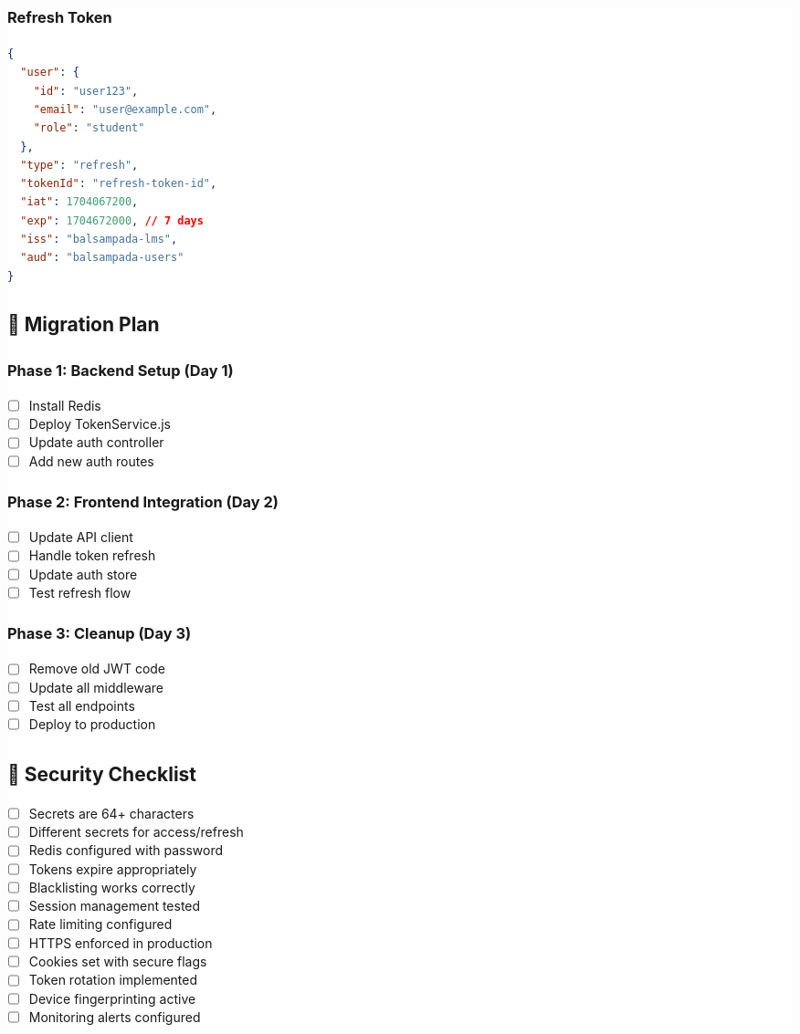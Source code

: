 ### Refresh Token
```json
{
  "user": {
    "id": "user123",
    "email": "user@example.com",
    "role": "student"
  },
  "type": "refresh",
  "tokenId": "refresh-token-id",
  "iat": 1704067200,
  "exp": 1704672000, // 7 days
  "iss": "balsampada-lms",
  "aud": "balsampada-users"
}
```

## 🎯 Migration Plan

### Phase 1: Backend Setup (Day 1)
- [ ] Install Redis
- [ ] Deploy TokenService.js
- [ ] Update auth controller
- [ ] Add new auth routes

### Phase 2: Frontend Integration (Day 2)
- [ ] Update API client
- [ ] Handle token refresh
- [ ] Update auth store
- [ ] Test refresh flow

### Phase 3: Cleanup (Day 3)
- [ ] Remove old JWT code
- [ ] Update all middleware
- [ ] Test all endpoints
- [ ] Deploy to production

## 🚨 Security Checklist

- [ ] Secrets are 64+ characters
- [ ] Different secrets for access/refresh
- [ ] Redis configured with password
- [ ] Tokens expire appropriately
- [ ] Blacklisting works correctly
- [ ] Session management tested
- [ ] Rate limiting configured
- [ ] HTTPS enforced in production
- [ ] Cookies set with secure flags
- [ ] Token rotation implemented
- [ ] Device fingerprinting active
- [ ] Monitoring alerts configured
